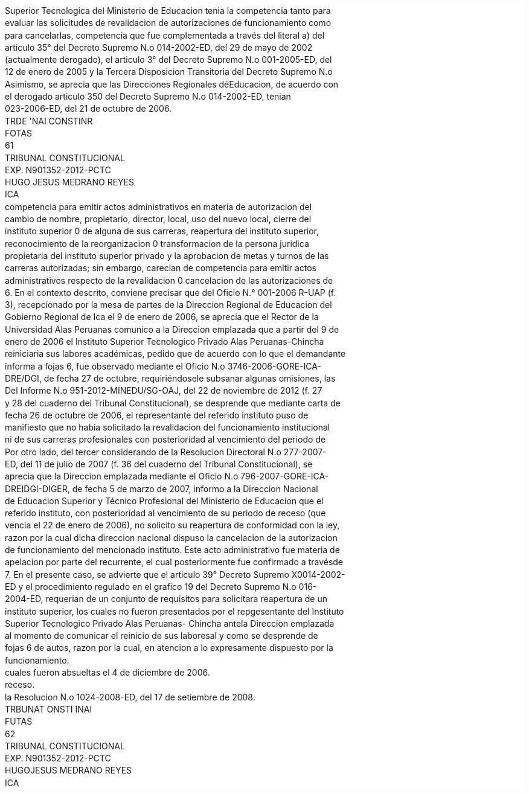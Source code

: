Superior Tecnologica del Ministerio de Educacion tenia la competencia tanto para  
evaluar las solicitudes de revalidacion de autorizaciones de funcionamiento como  
para cancelarlas, competencia que fue complementada a través del literal a) del  
articulo 35° del Decreto Supremo N.o 014-2002-ED, del 29 de mayo de 2002  
(actualmente derogado), el articulo 3° del Decreto Supremo N.o 001-2005-ED, del  
12 de enero de 2005 y la Tercera Disposicion Transitoria del Decreto Supremo N.o  
Asimismo, se aprecia que las Direcciones Regionales déEducacion, de acuerdo con  
el derogado articulo 350 del Decreto Supremo N.o 014-2002-ED, tenian  
023-2006-ED, del 21 de octubre de 2006.  
TRDE 'NAI CONSTINR  
FOTAS  
61  
TRIBUNAL CONSTITUCIONAL  
EXP. N901352-2012-PCTC  
HUGO JESUS MEDRANO REYES  
ICA  
competencia para emitir actos administrativos en materia de autorizacion del  
cambio de nombre, propietario, director, local, uso del nuevo local, cierre del  
instituto superior 0 de alguna de sus carreras, reapertura del instituto superior,  
reconocimiento de la reorganizacion 0 transformacion de la persona juridica  
propietaria del instituto superior privado y la aprobacion de metas y turnos de las  
carreras autorizadas; sin embargo, carecian de competencia para emitir actos  
administrativos respecto de la revalidacion 0 cancelacion de las autorizaciones de  
6. En el contexto descrito, conviene precisar que del Oficio N.° 001-2006 R-UAP (f.  
3), recepcionado por la mesa de partes de la Direccion Regional de Educacion del  
Gobierno Regional de Ica el 9 de enero de 2006, se aprecia que el Rector de la  
Universidad Alas Peruanas comunico a la Direccion emplazada que a partir del 9 de  
enero de 2006 el Instituto Superior Tecnologico Privado Alas Peruanas-Chincha  
reiniciaria sus labores académicas, pedido que de acuerdo con lo que el demandante  
informa a fojas 6, fue observado mediante el Oficio N.o 3746-2006-GORE-ICA-  
DRE/DGI, de fecha 27 de octubre, requiriéndosele subsanar algunas omisiones, las  
Del Informe N.o 951-2012-MINEDU/SG-OAJ, del 22 de noviembre de 2012 (f. 27  
y 28 del cuaderno del Tribunal Constitucional), se desprende que mediante carta de  
fecha 26 de octubre de 2006, el representante del referido instituto puso de  
manifiesto que no habia solicitado la revalidacion del funcionamiento institucional  
ni de sus carreras profesionales con posterioridad al vencimiento del periodo de  
Por otro lado, del tercer considerando de la Resolucion Directoral N.o 277-2007-  
ED, del 11 de julio de 2007 (f. 36 del cuaderno del Tribunal Constitucional), se  
aprecia que la Direccion emplazada mediante el Oficio N.o 796-2007-GORE-ICA-  
DREIDGI-DIGER, de fecha 5 de marzo de 2007, informo a la Direccion Nacional  
de Educacion Superior y Técnico Profesional del Ministerio de Educacion que el  
referido instituto, con posterioridad al vencimiento de su periodo de receso (que  
vencia el 22 de enero de 2006), no solicito su reapertura de conformidad con la ley,  
razon por la cual dicha direccion nacional dispuso la cancelacion de la autorizacion  
de funcionamiento del mencionado instituto. Este acto administrativo fue materia de  
apelacion por parte del recurrente, el cual posteriormente fue confirmado a travésde  
7. En el presente caso, se advierte que el articulo 39° Decreto Supremo X0014-2002-  
ED y el procedimiento regulado en el grafico 19 del Decreto Supremo N.o 016-  
2004-ED, requerian de un conjunto de requisitos para solicitara reapertura de un  
instituto superior, los cuales no fueron presentados por el repgesentante del Instituto  
Superior Tecnologico Privado Alas Peruanas- Chincha antela Direccion emplazada  
al momento de comunicar el reinicio de sus laboresal y como se desprende de  
fojas 6 de autos, razon por la cual, en atencion a lo expresamente dispuesto por la  
funcionamiento.  
cuales fueron absueltas el 4 de diciembre de 2006.  
receso.  
la Resolucion N.o 1024-2008-ED, del 17 de setiembre de 2008.  
TRBUNAT ONSTI INAI  
FUTAS  
62  
TRIBUNAL CONSTITUCIONAL  
EXP. N901352-2012-PCTC  
HUGOJESUS MEDRANO REYES  
ICA  
